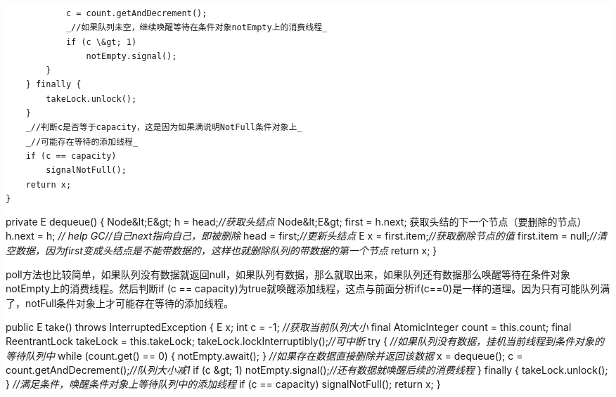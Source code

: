                 c = count.getAndDecrement();
                _//如果队列未空，继续唤醒等待在条件对象notEmpty上的消费线程_
                if (c \&gt; 1)
                    notEmpty.signal();
            }
        } finally {
            takeLock.unlock();
        }
        _//判断c是否等于capacity，这是因为如果满说明NotFull条件对象上_
        _//可能存在等待的添加线程_
        if (c == capacity)
            signalNotFull();
        return x;
    }

  private E dequeue() {
        Node\&lt;E\&gt; h = head;_//获取头结点_
        Node\&lt;E\&gt; first = h.next; 获取头结的下一个节点（要删除的节点）
        h.next = h; _// help GC//自己next指向自己，即被删除_
        head = first;_//更新头结点_
        E x = first.item;_//获取删除节点的值_
        first.item = null;_//清空数据，因为first变成头结点是不能带数据的，这样也就删除队列的带数据的第一个节点_
        return x;
    }

poll方法也比较简单，如果队列没有数据就返回null，如果队列有数据，那么就取出来，如果队列还有数据那么唤醒等待在条件对象notEmpty上的消费线程。然后判断if (c == capacity)为true就唤醒添加线程，这点与前面分析if(c==0)是一样的道理。因为只有可能队列满了，notFull条件对象上才可能存在等待的添加线程。

public E take() throws InterruptedException {
        E x;
        int c = -1;
        _//获取当前队列大小_
        final AtomicInteger count = this.count;
        final ReentrantLock takeLock = this.takeLock;
        takeLock.lockInterruptibly();_//可中断_
        try {
            _//如果队列没有数据，挂机当前线程到条件对象的等待队列中_
            while (count.get() == 0) {
                notEmpty.await();
            }
            _//如果存在数据直接删除并返回该数据_
            x = dequeue();
            c = count.getAndDecrement();_//队列大小减1_
            if (c \&gt; 1)
                notEmpty.signal();_//还有数据就唤醒后续的消费线程_
        } finally {
            takeLock.unlock();
        }
        _//满足条件，唤醒条件对象上等待队列中的添加线程_
        if (c == capacity)
            signalNotFull();
        return x;
    }
